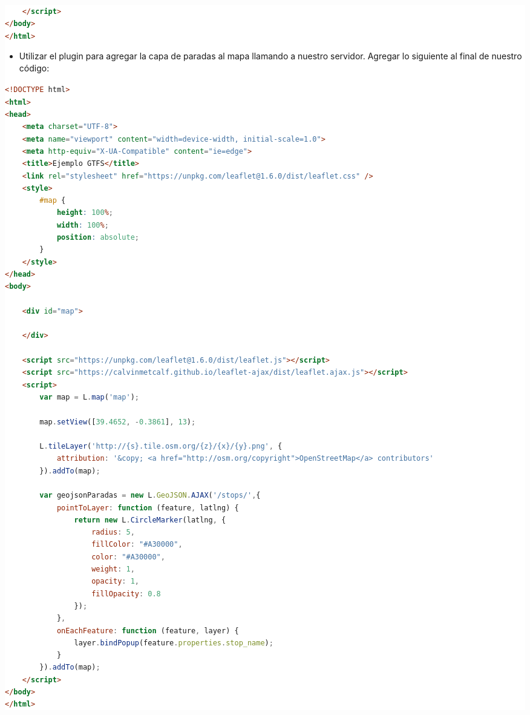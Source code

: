 ```html hl_lines="24"
	</script>
</body>
</html>
```
	

- Utilizar el plugin para agregar la capa de paradas al mapa llamando a nuestro servidor. Agregar lo siguiente al final de nuestro código:

```html hl_lines="34 35 36 37 38 39 40 41 42 43 44 45 46 47 48"
<!DOCTYPE html>
<html>
<head>
	<meta charset="UTF-8">
	<meta name="viewport" content="width=device-width, initial-scale=1.0">
	<meta http-equiv="X-UA-Compatible" content="ie=edge">
	<title>Ejemplo GTFS</title>
	<link rel="stylesheet" href="https://unpkg.com/leaflet@1.6.0/dist/leaflet.css" />
	<style>
		#map {
			height: 100%;
			width: 100%;
			position: absolute;
		}
	</style>
</head>
<body>

	<div id="map">

	</div>

	<script src="https://unpkg.com/leaflet@1.6.0/dist/leaflet.js"></script>
	<script src="https://calvinmetcalf.github.io/leaflet-ajax/dist/leaflet.ajax.js"></script>
	<script>
		var map = L.map('map');

		map.setView([39.4652, -0.3861], 13);  

		L.tileLayer('http://{s}.tile.osm.org/{z}/{x}/{y}.png', {
			attribution: '&copy; <a href="http://osm.org/copyright">OpenStreetMap</a> contributors'
		}).addTo(map);

		var geojsonParadas = new L.GeoJSON.AJAX('/stops/',{
            pointToLayer: function (feature, latlng) {                    
                return new L.CircleMarker(latlng, {
                    radius: 5,
                    fillColor: "#A30000",
                    color: "#A30000",
                    weight: 1,
                    opacity: 1,
                    fillOpacity: 0.8
                });
            },
            onEachFeature: function (feature, layer) {
                layer.bindPopup(feature.properties.stop_name);
            }
        }).addTo(map);
	</script>
</body>
</html>
```


[^1]: https://developers.google.com/transit/gtfs/?hl=es-419
[^2]: http://leafletjs.com/
[^3]: https://opendata.vlci.valencia.es
[^4]: https://nodejs.org/es/
[^5]: http://gobiernoabierto.valencia.es/es/dataset/?id=google-transit-lineas-paradas-horarios-de-autobuses
[^6]: https://github.com/calvinmetcalf/leaflet-ajax
[^7]: https://github.com/gka/chroma.js/